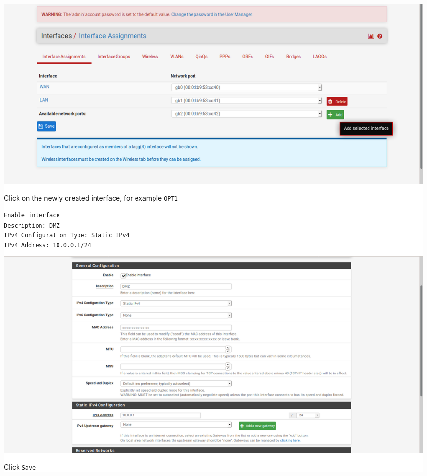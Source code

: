 ![pfsense_dmz1](images/pfsense_dmz1.png)

Click on the newly created interface, for example `OPT1`

```
Enable interface
Description: DMZ
IPv4 Configuration Type: Static IPv4
IPv4 Address: 10.0.0.1/24
```

![pfsense_dmz2](images/pfsense_dmz2.png)

Click `Save`

